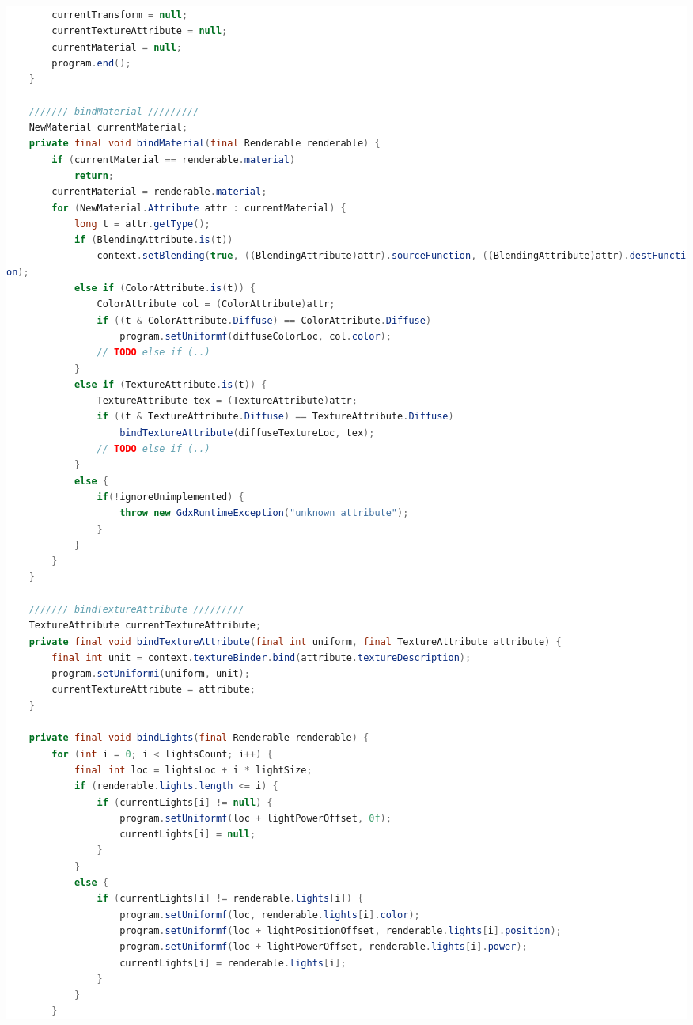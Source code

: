 ```java
		currentTransform = null;
		currentTextureAttribute = null;
		currentMaterial = null;
		program.end();
	}
	
	/////// bindMaterial /////////
	NewMaterial currentMaterial;
	private final void bindMaterial(final Renderable renderable) {
		if (currentMaterial == renderable.material)
			return;
		currentMaterial = renderable.material;
		for (NewMaterial.Attribute attr : currentMaterial) {
			long t = attr.getType();
			if (BlendingAttribute.is(t))
				context.setBlending(true, ((BlendingAttribute)attr).sourceFunction, ((BlendingAttribute)attr).destFunction);
			else if (ColorAttribute.is(t)) {
				ColorAttribute col = (ColorAttribute)attr;
				if ((t & ColorAttribute.Diffuse) == ColorAttribute.Diffuse)
					program.setUniformf(diffuseColorLoc, col.color);
				// TODO else if (..)
			}
			else if (TextureAttribute.is(t)) {
				TextureAttribute tex = (TextureAttribute)attr;
				if ((t & TextureAttribute.Diffuse) == TextureAttribute.Diffuse)
					bindTextureAttribute(diffuseTextureLoc, tex);
				// TODO else if (..)
			}  
			else {
				if(!ignoreUnimplemented) {
					throw new GdxRuntimeException("unknown attribute");
				}
			}
		}
	}

	/////// bindTextureAttribute /////////
	TextureAttribute currentTextureAttribute;
	private final void bindTextureAttribute(final int uniform, final TextureAttribute attribute) {
		final int unit = context.textureBinder.bind(attribute.textureDescription);
		program.setUniformi(uniform, unit);
		currentTextureAttribute = attribute;
	}
	 
	private final void bindLights(final Renderable renderable) {
		for (int i = 0; i < lightsCount; i++) {
			final int loc = lightsLoc + i * lightSize;
			if (renderable.lights.length <= i) {
				if (currentLights[i] != null) {
					program.setUniformf(loc + lightPowerOffset, 0f);
					currentLights[i] = null;
				}
			}
			else {
				if (currentLights[i] != renderable.lights[i]) {
					program.setUniformf(loc, renderable.lights[i].color);
					program.setUniformf(loc + lightPositionOffset, renderable.lights[i].position);
					program.setUniformf(loc + lightPowerOffset, renderable.lights[i].power);
					currentLights[i] = renderable.lights[i];
				}
			}
		}
```